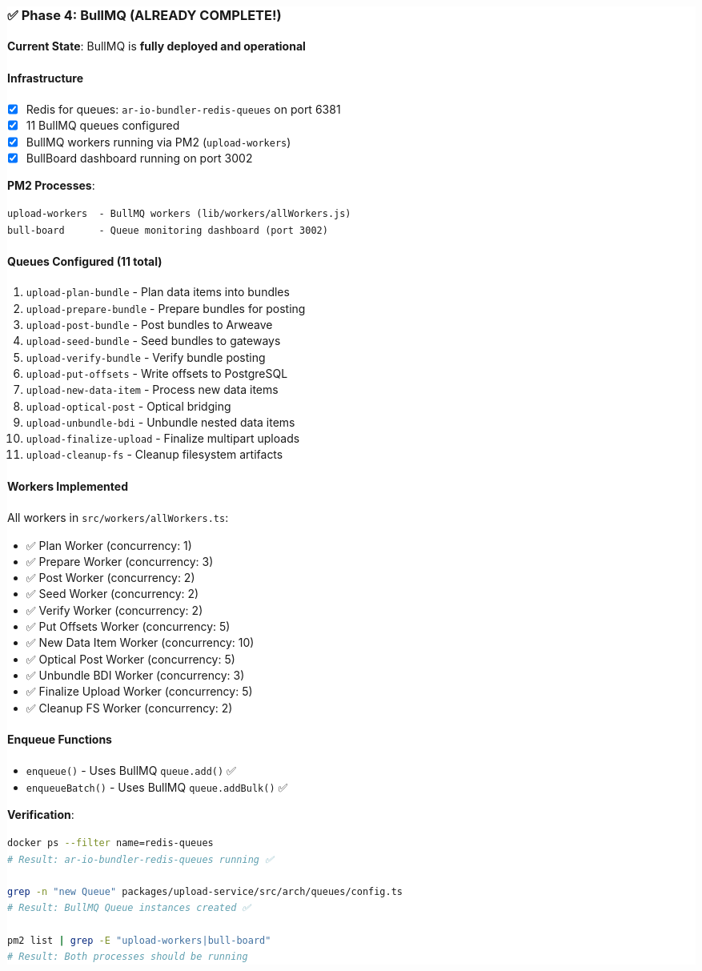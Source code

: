 ### ✅ Phase 4: BullMQ (ALREADY COMPLETE!)

**Current State**: BullMQ is **fully deployed and operational**

#### Infrastructure
- [x] Redis for queues: `ar-io-bundler-redis-queues` on port 6381
- [x] 11 BullMQ queues configured
- [x] BullMQ workers running via PM2 (`upload-workers`)
- [x] BullBoard dashboard running on port 3002

**PM2 Processes**:
```
upload-workers  - BullMQ workers (lib/workers/allWorkers.js)
bull-board      - Queue monitoring dashboard (port 3002)
```

#### Queues Configured (11 total)
1. `upload-plan-bundle` - Plan data items into bundles
2. `upload-prepare-bundle` - Prepare bundles for posting
3. `upload-post-bundle` - Post bundles to Arweave
4. `upload-seed-bundle` - Seed bundles to gateways
5. `upload-verify-bundle` - Verify bundle posting
6. `upload-put-offsets` - Write offsets to PostgreSQL
7. `upload-new-data-item` - Process new data items
8. `upload-optical-post` - Optical bridging
9. `upload-unbundle-bdi` - Unbundle nested data items
10. `upload-finalize-upload` - Finalize multipart uploads
11. `upload-cleanup-fs` - Cleanup filesystem artifacts

#### Workers Implemented
All workers in `src/workers/allWorkers.ts`:
- ✅ Plan Worker (concurrency: 1)
- ✅ Prepare Worker (concurrency: 3)
- ✅ Post Worker (concurrency: 2)
- ✅ Seed Worker (concurrency: 2)
- ✅ Verify Worker (concurrency: 2)
- ✅ Put Offsets Worker (concurrency: 5)
- ✅ New Data Item Worker (concurrency: 10)
- ✅ Optical Post Worker (concurrency: 5)
- ✅ Unbundle BDI Worker (concurrency: 3)
- ✅ Finalize Upload Worker (concurrency: 5)
- ✅ Cleanup FS Worker (concurrency: 2)

#### Enqueue Functions
- `enqueue()` - Uses BullMQ `queue.add()` ✅
- `enqueueBatch()` - Uses BullMQ `queue.addBulk()` ✅

**Verification**:
```bash
docker ps --filter name=redis-queues
# Result: ar-io-bundler-redis-queues running ✅

grep -n "new Queue" packages/upload-service/src/arch/queues/config.ts
# Result: BullMQ Queue instances created ✅

pm2 list | grep -E "upload-workers|bull-board"
# Result: Both processes should be running
```
